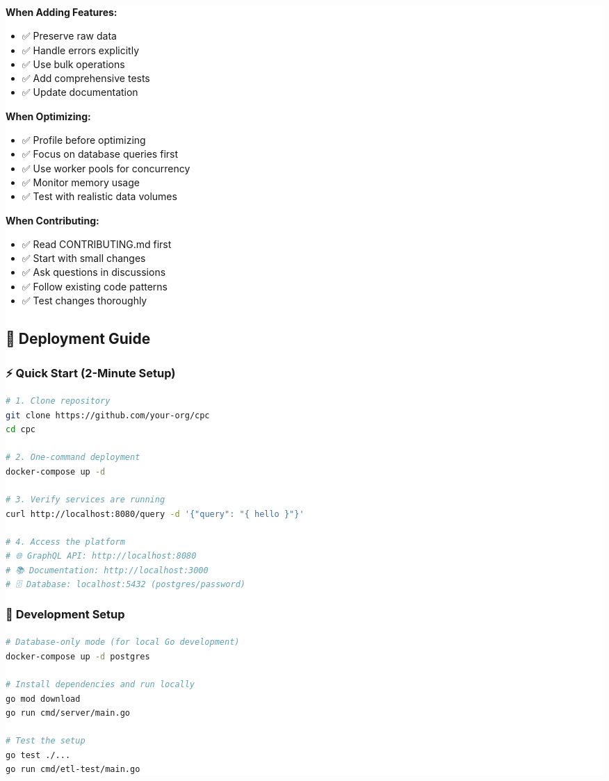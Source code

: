 **When Adding Features:**
- ✅ Preserve raw data
- ✅ Handle errors explicitly  
- ✅ Use bulk operations
- ✅ Add comprehensive tests
- ✅ Update documentation

**When Optimizing:**
- ✅ Profile before optimizing
- ✅ Focus on database queries first
- ✅ Use worker pools for concurrency
- ✅ Monitor memory usage
- ✅ Test with realistic data volumes

**When Contributing:**
- ✅ Read CONTRIBUTING.md first
- ✅ Start with small changes
- ✅ Ask questions in discussions
- ✅ Follow existing code patterns
- ✅ Test changes thoroughly

## 🚀 Deployment Guide

### ⚡ **Quick Start (2-Minute Setup)**

```bash
# 1. Clone repository
git clone https://github.com/your-org/cpc
cd cpc

# 2. One-command deployment
docker-compose up -d

# 3. Verify services are running
curl http://localhost:8080/query -d '{"query": "{ hello }"}'

# 4. Access the platform
# 🌐 GraphQL API: http://localhost:8080
# 📚 Documentation: http://localhost:3000  
# 🗄️ Database: localhost:5432 (postgres/password)
```

### 🔧 **Development Setup**

```bash
# Database-only mode (for local Go development)
docker-compose up -d postgres

# Install dependencies and run locally
go mod download
go run cmd/server/main.go

# Test the setup
go test ./...
go run cmd/etl-test/main.go
```
